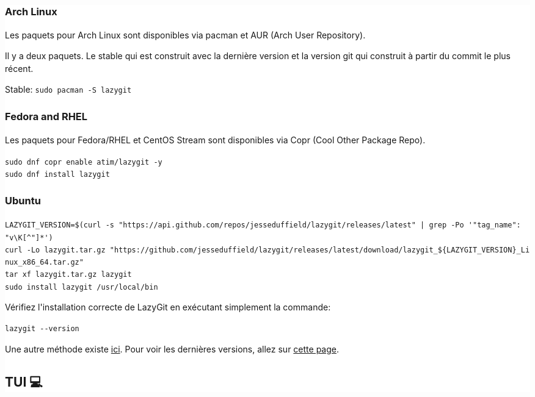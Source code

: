 ### Arch Linux

Les paquets pour Arch Linux sont disponibles via pacman et AUR (Arch User Repository).

Il y a deux paquets. Le stable qui est construit avec la dernière version et la version git qui construit à partir du commit le plus récent.

Stable: `sudo pacman -S lazygit`

### Fedora and RHEL

Les paquets pour Fedora/RHEL et CentOS Stream sont disponibles via Copr (Cool Other Package Repo).
```
sudo dnf copr enable atim/lazygit -y
sudo dnf install lazygit
```

### Ubuntu

```
LAZYGIT_VERSION=$(curl -s "https://api.github.com/repos/jesseduffield/lazygit/releases/latest" | grep -Po '"tag_name": "v\K[^"]*')
curl -Lo lazygit.tar.gz "https://github.com/jesseduffield/lazygit/releases/latest/download/lazygit_${LAZYGIT_VERSION}_Linux_x86_64.tar.gz"
tar xf lazygit.tar.gz lazygit
sudo install lazygit /usr/local/bin
```

Vérifiez l'installation correcte de LazyGit en exécutant simplement la commande:
```
lazygit --version
```
Une autre méthode existe [ici](./src/Install.md).
Pour voir les dernières versions, allez sur [cette page](https://repology.org/project/lazygit/versions).

## TUI :computer:

  <p align="center">